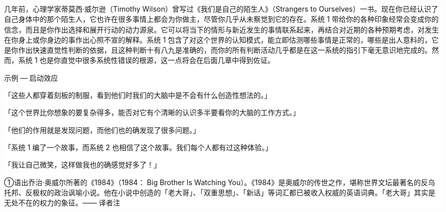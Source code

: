 几年前，心理学家蒂莫西·威尔逊（Timothy Wilson）曾写过《我们是自己的陌生人》（Strangers to Ourselves）一书。现在你已经认识了自己身体中的那个陌生人，它也许在很多事情上都会为你做主，尽管你几乎从未察觉到它的存在。系统 1 带给你的各种印象经常会变成你的信念，而且是你作出选择和展开行动的动力源泉。它可以将当下的情形与新近发生的事情联系起来，再结合对近期的各种预期考虑，对发生在你身上或你身边的事作出心照不宣的解释。系统 1 包含了对这个世界的认知模式，能立即估测哪些事情是正常的，哪些是出人意料的，它是你作出快速直觉性判断的依据，且这种判断十有八九是准确的，而你的所有判断活动几乎都是在这一系统的指引下毫无意识地完成的。然而，系统 1 也是你直觉中很多系统性错误的根源，这一点将会在后面几章中得到佐证。

示例 — 启动效应

「这些人都穿着刻板的制服，看到他们时我们的大脑中是不会有什么创造性想法的。」

「这个世界比你想象的要复杂得多，能否对它有个清晰的认识多半要看你的大脑的工作方式。」

「他们的作用就是发现问题，而他们也的确发现了很多问题。」

「系统 1 编了一个故事，而系统 2 也相信了这个故事。我们每个人都有过这种体验。」

「我让自己微笑，这样做我也的确感觉好多了！」

①语出乔治·奥威尔所著的《1984》（1984： Big Brother Is Watching You）。《1984》是奥威尔的传世之作，堪称世界文坛最著名的反乌托邦、反极权的政治讽喻小说。他在小说中创造的「老大哥」、「双重思想」、「新话」等词汇都已被收入权威的英语词典。「老大哥」其实是无处不在的权力的象征。—— 译者注

